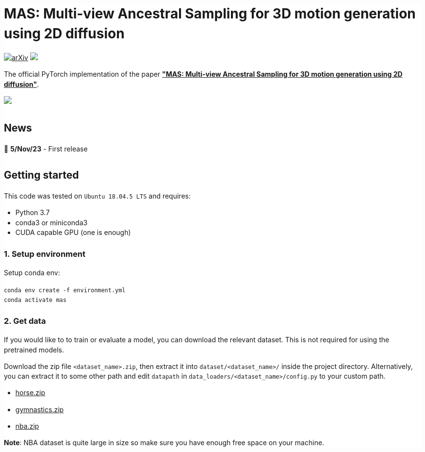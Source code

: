 # MAS: Multi-view Ancestral Sampling for 3D motion generation using 2D diffusion 


[![arXiv](https://img.shields.io/badge/arXiv-<2209.14916>-<COLOR>.svg)](https://arxiv.org/abs/2310.14729) [![](https://img.shields.io/badge/Project_Page-MAS-8A2BE2)](https://guytevet.github.io/mas-page/)

The official PyTorch implementation of the paper [**"MAS: Multi-view Ancestral Sampling for 3D motion generation using 2D diffusion"**](https://arxiv.org/abs/2310.14729).

<img src="assets/MAS/video_teaser.gif" width="100%" height="auto"/>

## News

📢 **5/Nov/23** - First release


## Getting started

This code was tested on `Ubuntu 18.04.5 LTS` and requires:

* Python 3.7
* conda3 or miniconda3
* CUDA capable GPU (one is enough)


### 1. Setup environment

Setup conda env:
```shell
conda env create -f environment.yml
conda activate mas
```



### 2. Get data

If you would like to to train or evaluate a model, you can download the relevant dataset.
This is not required for using the pretrained models.

Download the zip file `<dataset_name>.zip`, then extract it into `dataset/<dataset_name>/` inside the project directory. Alternatively, you can extract it to some other path and edit `datapath` in `data_loaders/<dataset_name>/config.py` to your custom path.

* [horse.zip](https://drive.google.com/file/d/1VzgxgoNOekZIBnFw_3CQrvl4zmeXwsyi/view?usp=sharing)

* [gymnastics.zip](https://drive.google.com/file/d/1Xj5qKJtzt1A2gmboZD6mD0OYA7BvljTG/view?usp=sharing)

* [nba.zip](https://drive.google.com/file/d/1nT7P1LO0NNUCUF5BF5uE2v__DeLSL94x/view?usp=sharing)

**Note**: NBA dataset is quite large in size so make sure you have enough free space on your machine.
